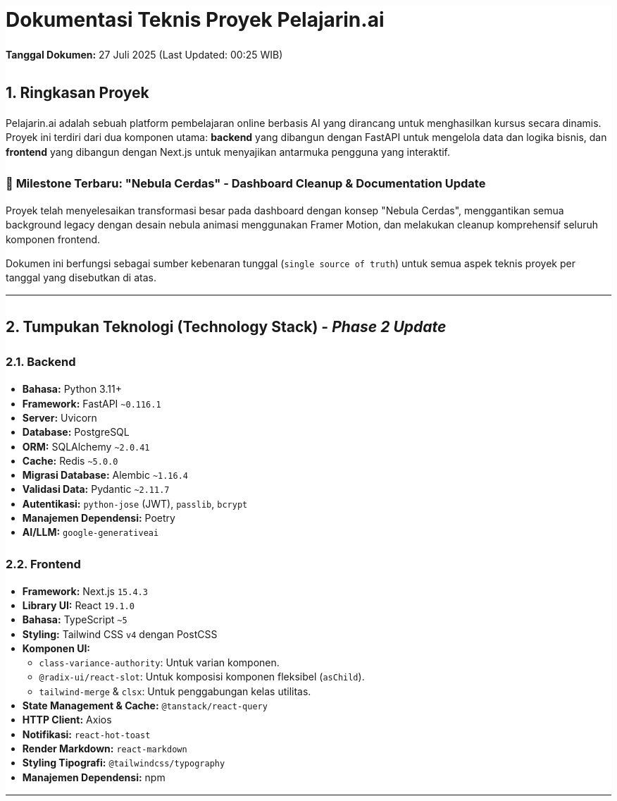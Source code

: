 # Dokumentasi Teknis Proyek Pelajarin.ai

**Tanggal Dokumen:** 27 Juli 2025 (Last Updated: 00:25 WIB)

## 1. Ringkasan Proyek

Pelajarin.ai adalah sebuah platform pembelajaran online berbasis AI yang dirancang untuk menghasilkan kursus secara dinamis. Proyek ini terdiri dari dua komponen utama: **backend** yang dibangun dengan FastAPI untuk mengelola data dan logika bisnis, dan **frontend** yang dibangun dengan Next.js untuk menyajikan antarmuka pengguna yang interaktif.

### 🎯 **Milestone Terbaru: "Nebula Cerdas" - Dashboard Cleanup & Documentation Update**
Proyek telah menyelesaikan transformasi besar pada dashboard dengan konsep "Nebula Cerdas", menggantikan semua background legacy dengan desain nebula animasi menggunakan Framer Motion, dan melakukan cleanup komprehensif seluruh komponen frontend.

Dokumen ini berfungsi sebagai sumber kebenaran tunggal (`single source of truth`) untuk semua aspek teknis proyek per tanggal yang disebutkan di atas.

---

## 2. Tumpukan Teknologi (Technology Stack) - *Phase 2 Update*

### 2.1. Backend

- **Bahasa:** Python 3.11+
- **Framework:** FastAPI `~0.116.1`
- **Server:** Uvicorn
- **Database:** PostgreSQL
- **ORM:** SQLAlchemy `~2.0.41`
- **Cache:** Redis `~5.0.0`
- **Migrasi Database:** Alembic `~1.16.4`
- **Validasi Data:** Pydantic `~2.11.7`
- **Autentikasi:** `python-jose` (JWT), `passlib`, `bcrypt`
- **Manajemen Dependensi:** Poetry
- **AI/LLM:** `google-generativeai`

### 2.2. Frontend

- **Framework:** Next.js `15.4.3`
- **Library UI:** React `19.1.0`
- **Bahasa:** TypeScript `~5`
- **Styling:** Tailwind CSS `v4` dengan PostCSS
- **Komponen UI:**
  - `class-variance-authority`: Untuk varian komponen.
  - `@radix-ui/react-slot`: Untuk komposisi komponen fleksibel (`asChild`).
  - `tailwind-merge` & `clsx`: Untuk penggabungan kelas utilitas.
- **State Management & Cache:** `@tanstack/react-query`
- **HTTP Client:** Axios
- **Notifikasi:** `react-hot-toast`
- **Render Markdown:** `react-markdown`
- **Styling Tipografi:** `@tailwindcss/typography`
- **Manajemen Dependensi:** npm

---